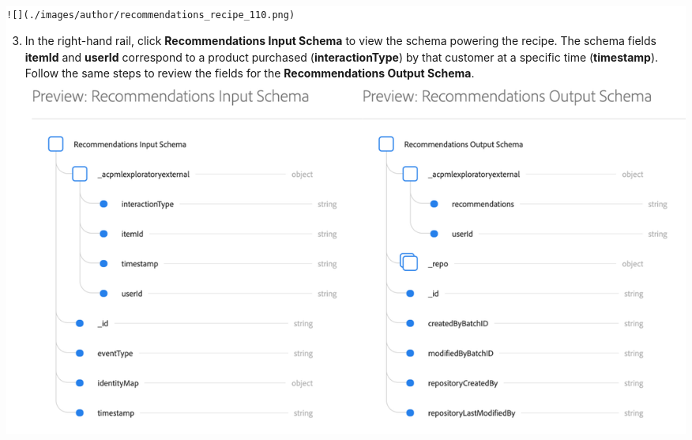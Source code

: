     ![](./images/author/recommendations_recipe_110.png)
3.  In the right-hand rail, click **Recommendations Input Schema** to view the schema powering the recipe. The schema fields **itemId** and **userId** correspond to a product purchased (**interactionType**) by that customer at a specific time (**timestamp**). Follow the same steps to review the fields for the **Recommendations Output Schema**.
    ![](./images/author/preview_schemas.png)
